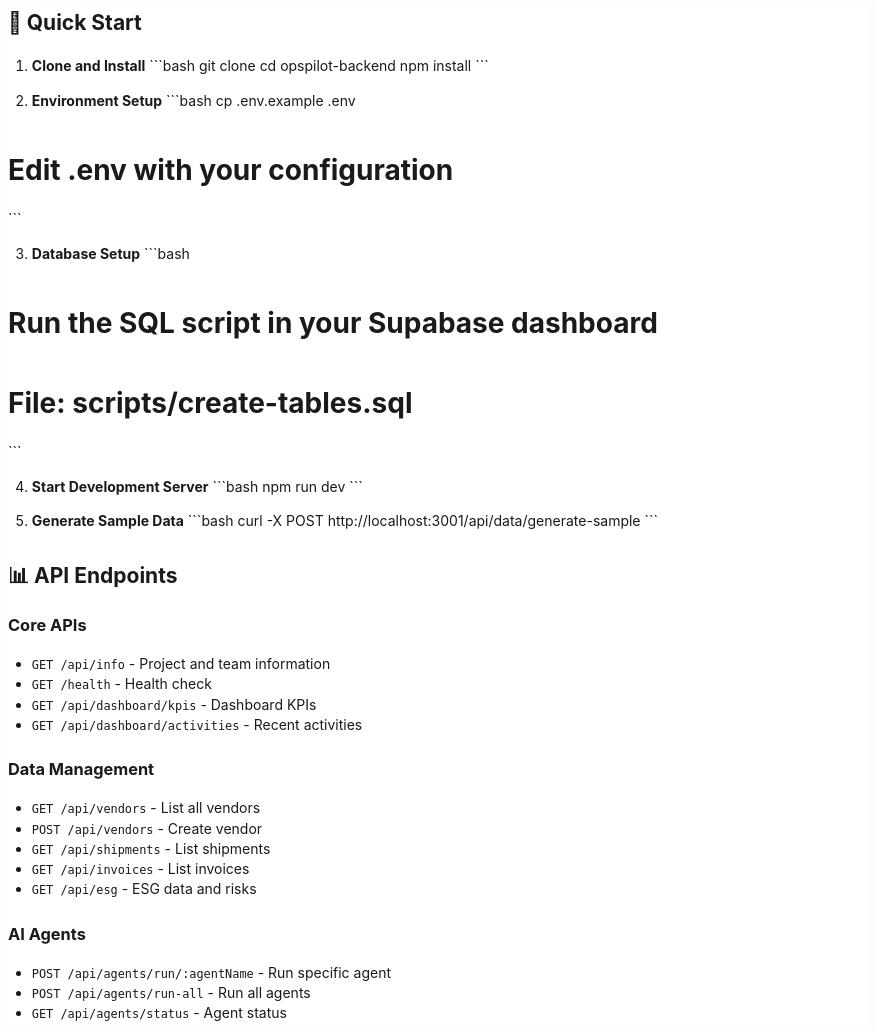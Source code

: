 ## 🚀 Quick Start

1. **Clone and Install**
\`\`\`bash
git clone <repository-url>
cd opspilot-backend
npm install
\`\`\`

2. **Environment Setup**
\`\`\`bash
cp .env.example .env
# Edit .env with your configuration
\`\`\`

3. **Database Setup**
\`\`\`bash
# Run the SQL script in your Supabase dashboard
# File: scripts/create-tables.sql
\`\`\`

4. **Start Development Server**
\`\`\`bash
npm run dev
\`\`\`

5. **Generate Sample Data**
\`\`\`bash
curl -X POST http://localhost:3001/api/data/generate-sample
\`\`\`

## 📊 API Endpoints

### Core APIs
- `GET /api/info` - Project and team information
- `GET /health` - Health check
- `GET /api/dashboard/kpis` - Dashboard KPIs
- `GET /api/dashboard/activities` - Recent activities

### Data Management
- `GET /api/vendors` - List all vendors
- `POST /api/vendors` - Create vendor
- `GET /api/shipments` - List shipments
- `GET /api/invoices` - List invoices
- `GET /api/esg` - ESG data and risks

### AI Agents
- `POST /api/agents/run/:agentName` - Run specific agent
- `POST /api/agents/run-all` - Run all agents
- `GET /api/agents/status` - Agent status

